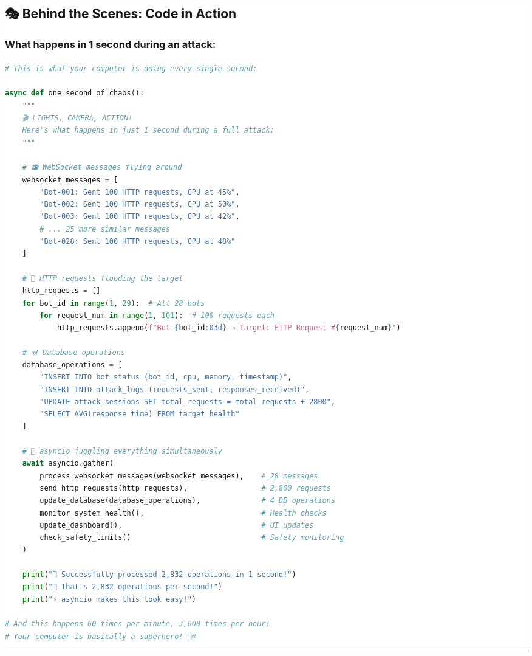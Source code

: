 ## 🎭 **Behind the Scenes: Code in Action**

### **What happens in 1 second during an attack:**
```python
# This is what your computer is doing every single second:

async def one_second_of_chaos():
    """
    🎬 LIGHTS, CAMERA, ACTION! 
    Here's what happens in just 1 second during a full attack:
    """
    
    # 📻 WebSocket messages flying around
    websocket_messages = [
        "Bot-001: Sent 100 HTTP requests, CPU at 45%",
        "Bot-002: Sent 100 HTTP requests, CPU at 50%", 
        "Bot-003: Sent 100 HTTP requests, CPU at 42%",
        # ... 25 more similar messages
        "Bot-028: Sent 100 HTTP requests, CPU at 48%"
    ]
    
    # 🌊 HTTP requests flooding the target
    http_requests = []
    for bot_id in range(1, 29):  # All 28 bots
        for request_num in range(1, 101):  # 100 requests each
            http_requests.append(f"Bot-{bot_id:03d} → Target: HTTP Request #{request_num}")
    
    # 📊 Database operations
    database_operations = [
        "INSERT INTO bot_status (bot_id, cpu, memory, timestamp)",
        "INSERT INTO attack_logs (requests_sent, responses_received)",
        "UPDATE attack_sessions SET total_requests = total_requests + 2800",
        "SELECT AVG(response_time) FROM target_health"
    ]
    
    # 🧠 asyncio juggling everything simultaneously
    await asyncio.gather(
        process_websocket_messages(websocket_messages),    # 28 messages
        send_http_requests(http_requests),                 # 2,800 requests  
        update_database(database_operations),              # 4 DB operations
        monitor_system_health(),                           # Health checks
        update_dashboard(),                                # UI updates
        check_safety_limits()                              # Safety monitoring
    )
    
    print("🎉 Successfully processed 2,832 operations in 1 second!")
    print("🚀 That's 2,832 operations per second!")
    print("⚡ asyncio makes this look easy!")

# And this happens 60 times per minute, 3,600 times per hour!
# Your computer is basically a superhero! 🦸‍♂️
```

---